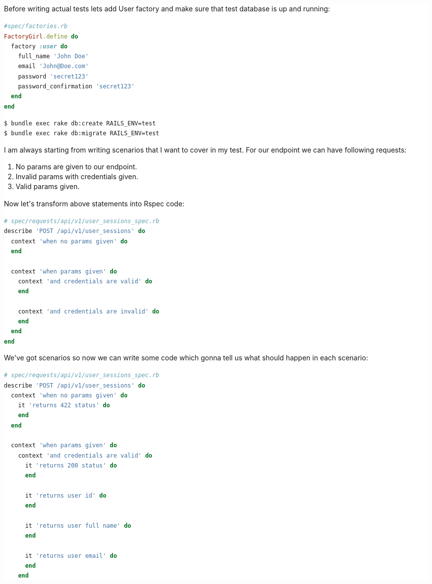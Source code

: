 Before writing actual tests lets add User factory and make sure that test database is up and running:

```ruby
#spec/factories.rb
FactoryGirl.define do
  factory :user do
    full_name 'John Doe'
    email 'John@Doe.com'
    password 'secret123'
    password_confirmation 'secret123'
  end
end
```

```
$ bundle exec rake db:create RAILS_ENV=test
$ bundle exec rake db:migrate RAILS_ENV=test
```

I am always starting from writing scenarios that I want to cover in my test. For our endpoint we can have following requests:

1. No params are given to our endpoint.
2. Invalid params with credentials given.
3. Valid params given.

Now let's transform above statements into Rspec code:
```ruby
# spec/requests/api/v1/user_sessions_spec.rb
describe 'POST /api/v1/user_sessions' do
  context 'when no params given' do
  end

  context 'when params given' do
    context 'and credentials are valid' do
    end

    context 'and credentials are invalid' do
    end
  end
end
```

We've got scenarios so now we can write some code which gonna tell us what should happen in each scenario:
```ruby
# spec/requests/api/v1/user_sessions_spec.rb
describe 'POST /api/v1/user_sessions' do
  context 'when no params given' do
    it 'returns 422 status' do
    end
  end

  context 'when params given' do
    context 'and credentials are valid' do
      it 'returns 200 status' do
      end

      it 'returns user id' do
      end

      it 'returns user full name' do
      end

      it 'returns user email' do
      end
    end
```